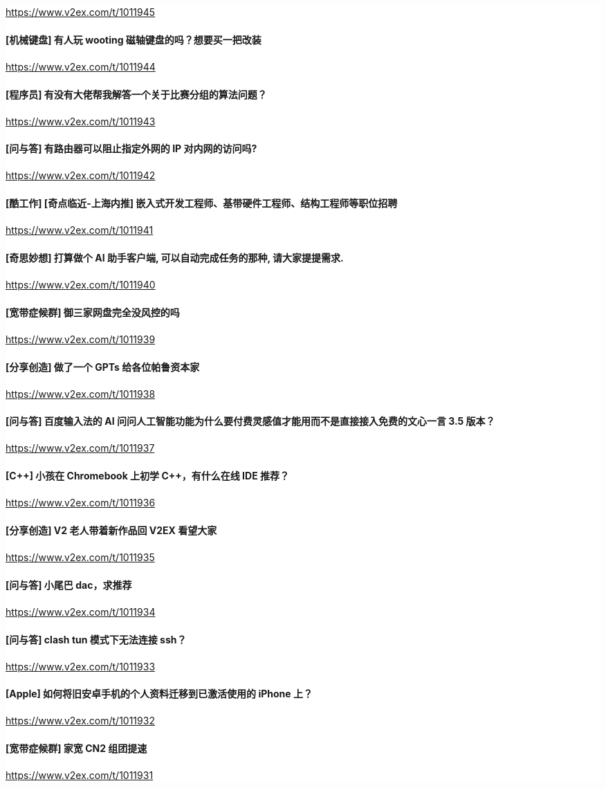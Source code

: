 https://www.v2ex.com/t/1011945

#### \[机械键盘\] 有人玩 wooting 磁轴键盘的吗？想要买一把改装

https://www.v2ex.com/t/1011944

#### \[程序员\] 有没有大佬帮我解答一个关于比赛分组的算法问题？

https://www.v2ex.com/t/1011943

#### \[问与答\] 有路由器可以阻止指定外网的 IP 对内网的访问吗?

https://www.v2ex.com/t/1011942

#### \[酷工作\] \[奇点临近-上海内推\] 嵌入式开发工程师、基带硬件工程师、结构工程师等职位招聘

https://www.v2ex.com/t/1011941

#### \[奇思妙想\] 打算做个 AI 助手客户端, 可以自动完成任务的那种, 请大家提提需求.

https://www.v2ex.com/t/1011940

#### \[宽带症候群\] 御三家网盘完全没风控的吗

https://www.v2ex.com/t/1011939

#### \[分享创造\] 做了一个 GPTs 给各位帕鲁资本家

https://www.v2ex.com/t/1011938

#### \[问与答\] 百度输入法的 AI 问问人工智能功能为什么要付费灵感值才能用而不是直接接入免费的文心一言 3.5 版本？

https://www.v2ex.com/t/1011937

#### \[C++\] 小孩在 Chromebook 上初学 C++，有什么在线 IDE 推荐？

https://www.v2ex.com/t/1011936

#### \[分享创造\] V2 老人带着新作品回 V2EX 看望大家

https://www.v2ex.com/t/1011935

#### \[问与答\] 小尾巴 dac，求推荐

https://www.v2ex.com/t/1011934

#### \[问与答\] clash tun 模式下无法连接 ssh？

https://www.v2ex.com/t/1011933

#### \[Apple\] 如何将旧安卓手机的个人资料迁移到已激活使用的 iPhone 上？

https://www.v2ex.com/t/1011932

#### \[宽带症候群\] 家宽 CN2 组团提速

https://www.v2ex.com/t/1011931
